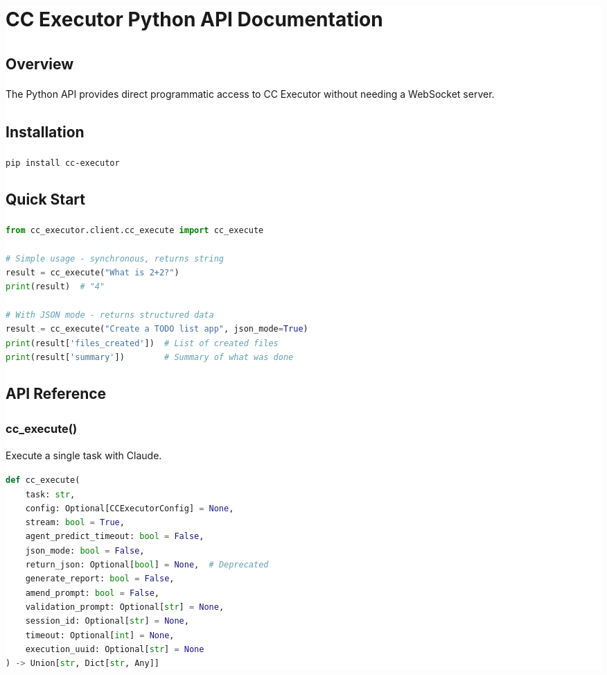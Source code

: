 # CC Executor Python API Documentation

## Overview

The Python API provides direct programmatic access to CC Executor without needing a WebSocket server.

## Installation

```bash
pip install cc-executor
```

## Quick Start

```python
from cc_executor.client.cc_execute import cc_execute

# Simple usage - synchronous, returns string
result = cc_execute("What is 2+2?")
print(result)  # "4"

# With JSON mode - returns structured data
result = cc_execute("Create a TODO list app", json_mode=True)
print(result['files_created'])  # List of created files
print(result['summary'])        # Summary of what was done
```

## API Reference

### cc_execute()

Execute a single task with Claude.

```python
def cc_execute(
    task: str,
    config: Optional[CCExecutorConfig] = None,
    stream: bool = True,
    agent_predict_timeout: bool = False,
    json_mode: bool = False,
    return_json: Optional[bool] = None,  # Deprecated
    generate_report: bool = False,
    amend_prompt: bool = False,
    validation_prompt: Optional[str] = None,
    session_id: Optional[str] = None,
    timeout: Optional[int] = None,
    execution_uuid: Optional[str] = None
) -> Union[str, Dict[str, Any]]
```
